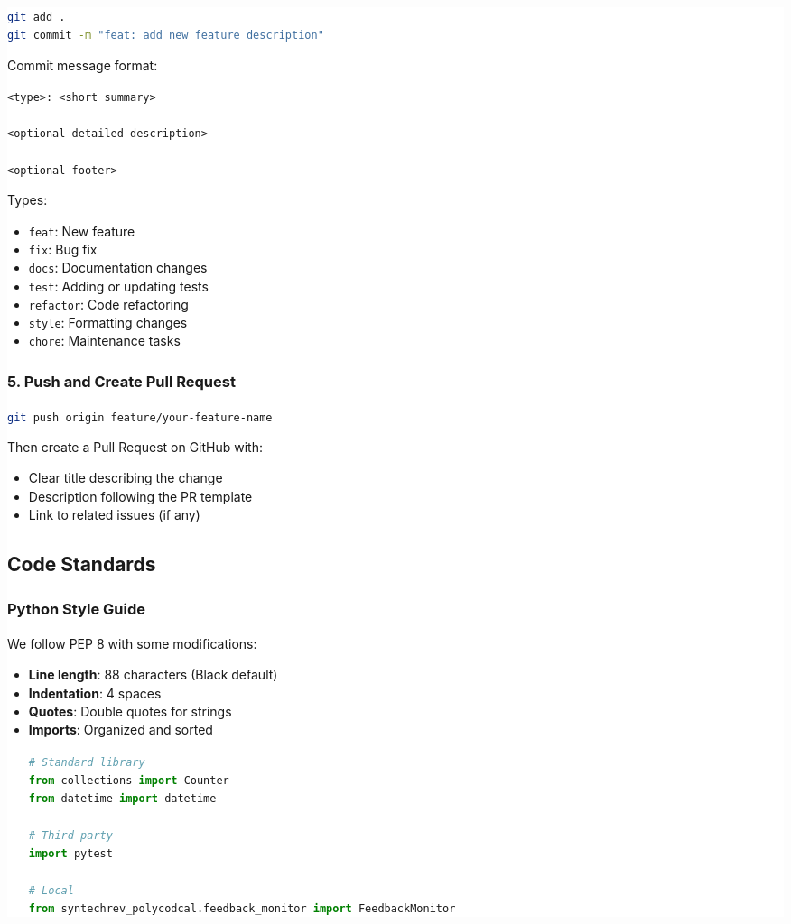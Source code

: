 ```bash
git add .
git commit -m "feat: add new feature description"
```

Commit message format:
```
<type>: <short summary>

<optional detailed description>

<optional footer>
```

Types:
- `feat`: New feature
- `fix`: Bug fix
- `docs`: Documentation changes
- `test`: Adding or updating tests
- `refactor`: Code refactoring
- `style`: Formatting changes
- `chore`: Maintenance tasks

### 5. Push and Create Pull Request

```bash
git push origin feature/your-feature-name
```

Then create a Pull Request on GitHub with:
- Clear title describing the change
- Description following the PR template
- Link to related issues (if any)

## Code Standards

### Python Style Guide

We follow PEP 8 with some modifications:

- **Line length**: 88 characters (Black default)
- **Indentation**: 4 spaces
- **Quotes**: Double quotes for strings
- **Imports**: Organized and sorted
  ```python
  # Standard library
  from collections import Counter
  from datetime import datetime
  
  # Third-party
  import pytest
  
  # Local
  from syntechrev_polycodcal.feedback_monitor import FeedbackMonitor
  ```
